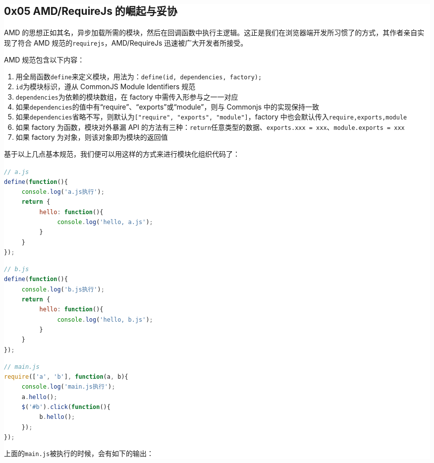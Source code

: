## 0x05 AMD/RequireJs 的崛起与妥协

AMD 的思想正如其名，异步加载所需的模块，然后在回调函数中执行主逻辑。这正是我们在浏览器端开发所习惯了的方式，其作者亲自实现了符合 AMD 规范的`requirejs`，AMD/RequireJs 迅速被广大开发者所接受。

AMD 规范包含以下内容：

1. 用全局函数`define`来定义模块，用法为：`define(id, dependencies, factory);`
2. `id`为模块标识，遵从 CommonJS Module Identifiers 规范
3. `dependencies`为依赖的模块数组，在 factory 中需传入形参与之一一对应
4. 如果`dependencies`的值中有“require”、“exports”或“module”，则与 Commonjs 中的实现保持一致
5. 如果`dependencies`省略不写，则默认为`["require", "exports", "module"]`，factory 中也会默认传入`require,exports,module`
6. 如果 factory 为函数，模块对外暴漏 API 的方法有三种：`return`任意类型的数据、`exports.xxx = xxx`、`module.exports = xxx`
7. 如果 factory 为对象，则该对象即为模块的返回值

基于以上几点基本规范，我们便可以用这样的方式来进行模块化组织代码了：

```JavaScript
// a.js
define(function(){
     console.log('a.js执行');
     return {
          hello: function(){
               console.log('hello, a.js');
          }
     }
});
```

```JavaScript
// b.js
define(function(){
     console.log('b.js执行');
     return {
          hello: function(){
               console.log('hello, b.js');
          }
     }
});
```

```JavaScript
// main.js
require(['a', 'b'], function(a, b){
     console.log('main.js执行');
     a.hello();
     $('#b').click(function(){
          b.hello();
     });
});
```

上面的`main.js`被执行的时候，会有如下的输出：
